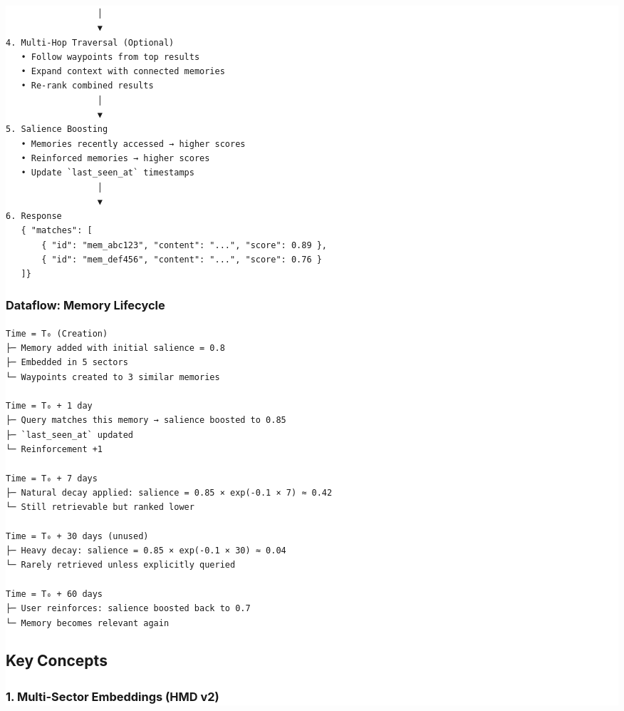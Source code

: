 ```
                  │
                  ▼
4. Multi-Hop Traversal (Optional)
   • Follow waypoints from top results
   • Expand context with connected memories
   • Re-rank combined results
                  │
                  ▼
5. Salience Boosting
   • Memories recently accessed → higher scores
   • Reinforced memories → higher scores
   • Update `last_seen_at` timestamps
                  │
                  ▼
6. Response
   { "matches": [
       { "id": "mem_abc123", "content": "...", "score": 0.89 },
       { "id": "mem_def456", "content": "...", "score": 0.76 }
   ]}
```

### Dataflow: Memory Lifecycle

```
Time = T₀ (Creation)
├─ Memory added with initial salience = 0.8
├─ Embedded in 5 sectors
└─ Waypoints created to 3 similar memories

Time = T₀ + 1 day
├─ Query matches this memory → salience boosted to 0.85
├─ `last_seen_at` updated
└─ Reinforcement +1

Time = T₀ + 7 days
├─ Natural decay applied: salience = 0.85 × exp(-0.1 × 7) ≈ 0.42
└─ Still retrievable but ranked lower

Time = T₀ + 30 days (unused)
├─ Heavy decay: salience = 0.85 × exp(-0.1 × 30) ≈ 0.04
└─ Rarely retrieved unless explicitly queried

Time = T₀ + 60 days
├─ User reinforces: salience boosted back to 0.7
└─ Memory becomes relevant again
```

## Key Concepts

### 1. Multi-Sector Embeddings (HMD v2)
